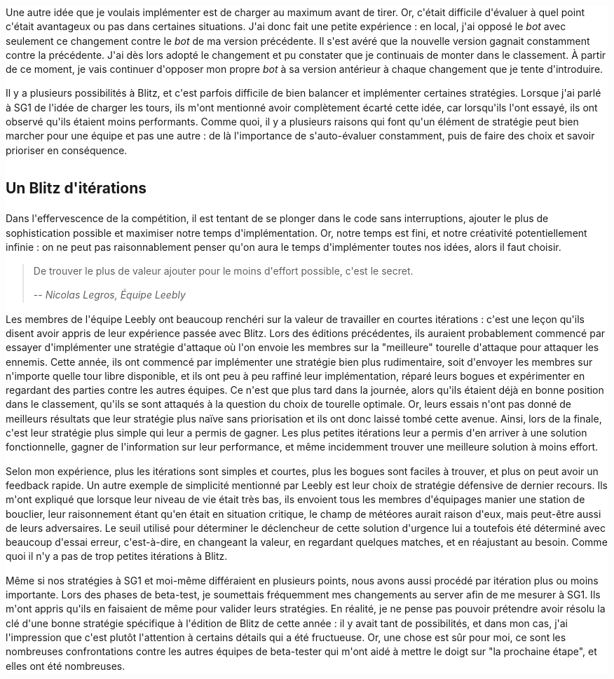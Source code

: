 Une autre idée que je voulais implémenter est de charger au maximum avant de tirer. Or, c'était difficile d'évaluer à quel point c'était avantageux ou pas dans certaines situations. J'ai donc fait une petite expérience : en local, j'ai opposé le _bot_ avec seulement ce changement contre le _bot_ de ma version précédente. Il s'est avéré que la nouvelle version gagnait constamment contre la précédente. J'ai dès lors adopté le changement et pu constater que je continuais de monter dans le classement. À partir de ce moment, je vais continuer d'opposer mon propre _bot_ à sa version antérieur à chaque changement que je tente d'introduire.

Il y a plusieurs possibilités à Blitz, et c'est parfois difficile de bien balancer et implémenter certaines stratégies. Lorsque j'ai parlé à SG1 de l'idée de charger les tours, ils m'ont mentionné avoir complètement écarté cette idée, car lorsqu'ils l'ont essayé, ils ont observé qu'ils étaient moins performants. Comme quoi, il y a plusieurs raisons qui font qu'un élément de stratégie peut bien marcher pour une équipe et pas une autre : de là l'importance de s'auto-évaluer constamment, puis de faire des choix et savoir prioriser en conséquence.

## Un Blitz d'itérations

Dans l'effervescence de la compétition, il est tentant de se plonger dans le code sans interruptions, ajouter le plus de sophistication possible et maximiser notre temps d'implémentation. Or, notre temps est fini, et notre créativité potentiellement infinie : on ne peut pas raisonnablement penser qu'on aura le temps d'implémenter toutes nos idées, alors il faut choisir. 

> De trouver le plus de valeur ajouter pour le moins d'effort possible, c'est le secret.
>
> -- <cite>Nicolas Legros, Équipe Leebly</cite>

Les membres de l'équipe Leebly ont beaucoup renchéri sur la valeur de travailler en courtes itérations : c'est une leçon qu'ils disent avoir appris de leur expérience passée avec Blitz. Lors des éditions précédentes, ils auraient probablement commencé par essayer d'implémenter une stratégie d'attaque où l'on envoie les membres sur la "meilleure" tourelle d'attaque pour attaquer les ennemis. Cette année, ils ont commencé par implémenter une stratégie bien plus rudimentaire, soit d'envoyer les membres sur n'importe quelle tour libre disponible, et ils ont peu à peu raffiné leur implémentation, réparé leurs bogues et expérimenter en regardant des parties contre les autres équipes. Ce n'est que plus tard dans la journée, alors qu'ils étaient déjà en bonne position dans le classement, qu'ils se sont attaqués à la question du choix de tourelle optimale. Or, leurs essais n'ont pas donné de meilleurs résultats que leur stratégie plus naïve sans priorisation et ils ont donc laissé tombé cette avenue. Ainsi, lors de la finale, c'est leur stratégie plus simple qui leur a permis de gagner. Les plus petites itérations leur a permis d'en arriver à une solution fonctionnelle, gagner de l'information sur leur performance, et même incidemment trouver une meilleure solution à moins effort.

Selon mon expérience, plus les itérations sont simples et courtes, plus les bogues sont faciles à trouver, et plus on peut avoir un feedback rapide. Un autre exemple de simplicité mentionné par Leebly est leur choix de stratégie défensive de dernier recours. Ils m'ont expliqué que lorsque leur niveau de vie était très bas, ils envoient tous les membres d'équipages manier une station de bouclier, leur raisonnement étant qu'en était en situation critique, le champ de météores aurait raison d'eux, mais peut-être aussi de leurs adversaires. Le seuil utilisé pour déterminer le déclencheur de cette solution d'urgence lui a toutefois été déterminé avec beaucoup d'essai erreur, c'est-à-dire, en changeant la valeur, en regardant quelques matches, et en réajustant au besoin. Comme quoi il n'y a pas de trop petites itérations à Blitz.

Même si nos stratégies à SG1 et moi-même différaient en plusieurs points, nous avons aussi procédé par itération plus ou moins importante. Lors des phases de beta-test, je soumettais fréquemment mes changements au server afin de me mesurer à SG1. Ils m'ont appris qu'ils en faisaient de même pour valider leurs stratégies. En réalité, je ne pense pas pouvoir prétendre avoir résolu la clé d'une bonne stratégie spécifique à l'édition de Blitz de cette année : il y avait tant de possibilités, et dans mon cas, j'ai l'impression que c'est plutôt l'attention à certains détails qui a été fructueuse. Or, une chose est sûr pour moi, ce sont les nombreuses confrontations contre les autres équipes de beta-tester qui m'ont aidé à mettre le doigt sur "la prochaine étape", et elles ont été nombreuses. 
